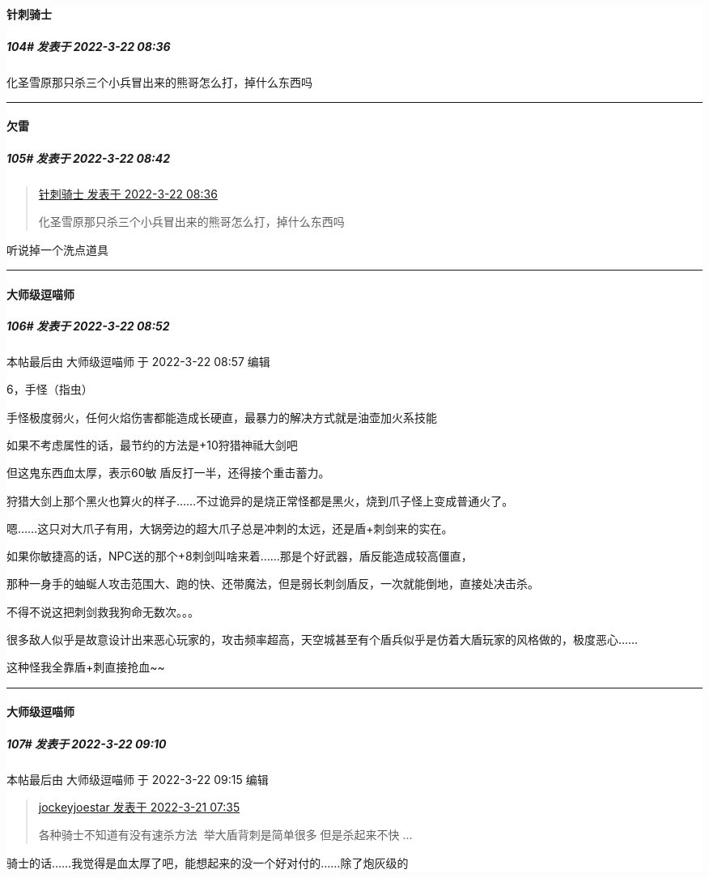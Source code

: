####  针刺骑士  
##### 104#       发表于 2022-3-22 08:36

化圣雪原那只杀三个小兵冒出来的熊哥怎么打，掉什么东西吗

*****

####  欠雷  
##### 105#       发表于 2022-3-22 08:42

<blockquote><a href="httphttps://bbs.saraba1st.com/2b/forum.php?mod=redirect&amp;goto=findpost&amp;pid=55136594&amp;ptid=2059092" target="_blank">针刺骑士 发表于 2022-3-22 08:36</a>

化圣雪原那只杀三个小兵冒出来的熊哥怎么打，掉什么东西吗</blockquote>
听说掉一个洗点道具



*****

####  大师级逗喵师  
##### 106#       发表于 2022-3-22 08:52

 本帖最后由 大师级逗喵师 于 2022-3-22 08:57 编辑 

6，手怪（指虫）

手怪极度弱火，任何火焰伤害都能造成长硬直，最暴力的解决方式就是油壶加火系技能

如果不考虑属性的话，最节约的方法是+10狩猎神祗大剑吧

但这鬼东西血太厚，表示60敏 盾反打一半，还得接个重击蓄力。

狩猎大剑上那个黑火也算火的样子……不过诡异的是烧正常怪都是黑火，烧到爪子怪上变成普通火了。

嗯……这只对大爪子有用，大锅旁边的超大爪子总是冲刺的太远，还是盾+刺剑来的实在。

如果你敏捷高的话，NPC送的那个+8刺剑叫啥来着……那是个好武器，盾反能造成较高僵直，

那种一身手的蚰蜒人攻击范围大、跑的快、还带魔法，但是弱长刺剑盾反，一次就能倒地，直接处决击杀。

不得不说这把刺剑救我狗命无数次。。。

很多敌人似乎是故意设计出来恶心玩家的，攻击频率超高，天空城甚至有个盾兵似乎是仿着大盾玩家的风格做的，极度恶心……

这种怪我全靠盾+刺直接抢血~~



*****

####  大师级逗喵师  
##### 107#       发表于 2022-3-22 09:10

 本帖最后由 大师级逗喵师 于 2022-3-22 09:15 编辑 
<blockquote><a href="httphttps://bbs.saraba1st.com/2b/forum.php?mod=redirect&amp;goto=findpost&amp;pid=55124403&amp;ptid=2059092" target="_blank">jockeyjoestar 发表于 2022-3-21 07:35</a>

各种骑士不知道有没有速杀方法  举大盾背刺是简单很多 但是杀起来不快 ...</blockquote>
骑士的话……我觉得是血太厚了吧，能想起来的没一个好对付的……除了炮灰级的
